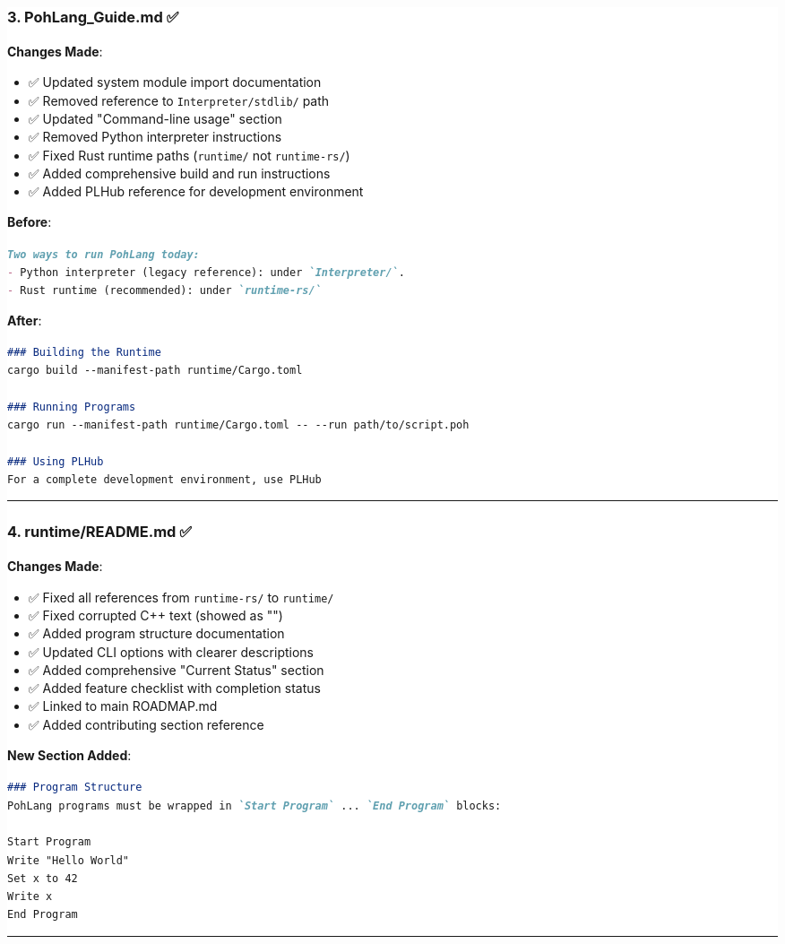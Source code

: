 
### 3. **PohLang_Guide.md** ✅
**Changes Made**:
- ✅ Updated system module import documentation
- ✅ Removed reference to `Interpreter/stdlib/` path
- ✅ Updated "Command-line usage" section
- ✅ Removed Python interpreter instructions
- ✅ Fixed Rust runtime paths (`runtime/` not `runtime-rs/`)
- ✅ Added comprehensive build and run instructions
- ✅ Added PLHub reference for development environment

**Before**:
```markdown
Two ways to run PohLang today:
- Python interpreter (legacy reference): under `Interpreter/`.
- Rust runtime (recommended): under `runtime-rs/`
```

**After**:
```markdown
### Building the Runtime
cargo build --manifest-path runtime/Cargo.toml

### Running Programs
cargo run --manifest-path runtime/Cargo.toml -- --run path/to/script.poh

### Using PLHub
For a complete development environment, use PLHub
```

---

### 4. **runtime/README.md** ✅
**Changes Made**:
- ✅ Fixed all references from `runtime-rs/` to `runtime/`
- ✅ Fixed corrupted C++ text (showed as "")
- ✅ Added program structure documentation
- ✅ Updated CLI options with clearer descriptions
- ✅ Added comprehensive "Current Status" section
- ✅ Added feature checklist with completion status
- ✅ Linked to main ROADMAP.md
- ✅ Added contributing section reference

**New Section Added**:
```markdown
### Program Structure
PohLang programs must be wrapped in `Start Program` ... `End Program` blocks:

Start Program
Write "Hello World"
Set x to 42
Write x
End Program
```

---